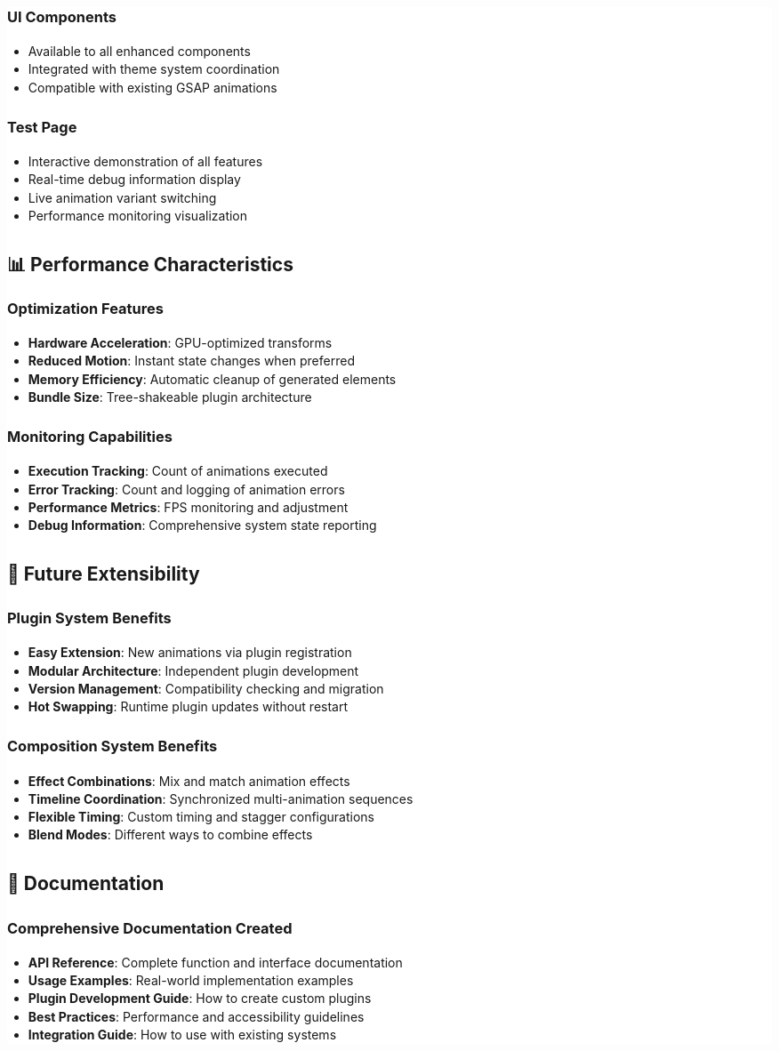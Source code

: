 ### UI Components
- Available to all enhanced components
- Integrated with theme system coordination
- Compatible with existing GSAP animations

### Test Page
- Interactive demonstration of all features
- Real-time debug information display
- Live animation variant switching
- Performance monitoring visualization

## 📊 Performance Characteristics

### Optimization Features
- **Hardware Acceleration**: GPU-optimized transforms
- **Reduced Motion**: Instant state changes when preferred
- **Memory Efficiency**: Automatic cleanup of generated elements
- **Bundle Size**: Tree-shakeable plugin architecture

### Monitoring Capabilities
- **Execution Tracking**: Count of animations executed
- **Error Tracking**: Count and logging of animation errors
- **Performance Metrics**: FPS monitoring and adjustment
- **Debug Information**: Comprehensive system state reporting

## 🔄 Future Extensibility

### Plugin System Benefits
- **Easy Extension**: New animations via plugin registration
- **Modular Architecture**: Independent plugin development
- **Version Management**: Compatibility checking and migration
- **Hot Swapping**: Runtime plugin updates without restart

### Composition System Benefits
- **Effect Combinations**: Mix and match animation effects
- **Timeline Coordination**: Synchronized multi-animation sequences
- **Flexible Timing**: Custom timing and stagger configurations
- **Blend Modes**: Different ways to combine effects

## 📝 Documentation

### Comprehensive Documentation Created
- **API Reference**: Complete function and interface documentation
- **Usage Examples**: Real-world implementation examples
- **Plugin Development Guide**: How to create custom plugins
- **Best Practices**: Performance and accessibility guidelines
- **Integration Guide**: How to use with existing systems
